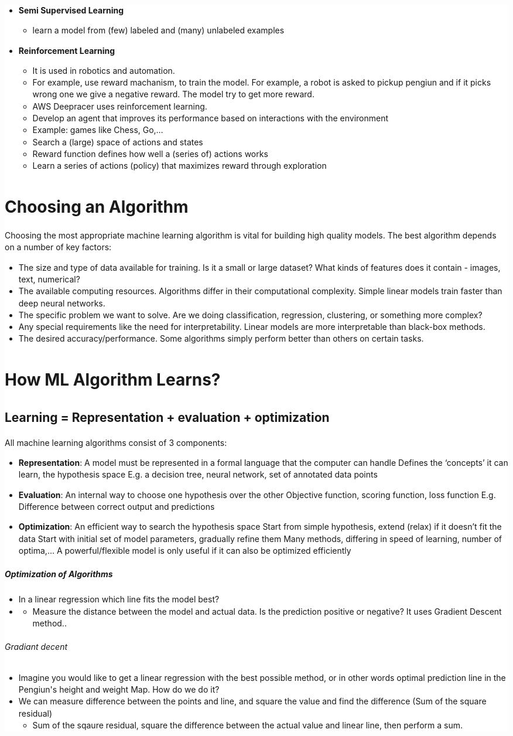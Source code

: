 
- **Semi Supervised Learning**
  - learn a model from (few) labeled and (many) unlabeled examples

- **Reinforcement Learning**
  - It is used in robotics and automation. 
  - For example, use reward machanism, to train the model. For example, a robot is asked to pickup pengiun and if it picks wrong one we give a negative reward. The model try to get more reward. 
  - AWS Deepracer uses reinforcement learning. 
  - Develop an agent that improves its performance based on interactions with the environment
  - Example: games like Chess, Go,…
  - Search a (large) space of actions and states
  - Reward function defines how well a (series of) actions works
  - Learn a series of actions (policy) that maximizes reward through exploration

# Choosing an Algorithm
Choosing the most appropriate machine learning algorithm is vital for building high quality models. The best algorithm depends on a number of key factors:
  - The size and type of data available for training. Is it a small or large dataset? What kinds of features does it contain - images, text, numerical?
  - The available computing resources. Algorithms differ in their computational complexity. Simple linear models train faster than deep neural networks.
  - The specific problem we want to solve. Are we doing classification, regression, clustering, or something more complex?
  - Any special requirements like the need for interpretability. Linear models are more interpretable than black-box methods.
  - The desired accuracy/performance. Some algorithms simply perform better than others on certain tasks. 

# How ML Algorithm Learns?
## Learning = Representation + evaluation + optimization
All machine learning algorithms consist of 3 components:

- **Representation**: 
  A model must be represented in a formal language that the computer can handle
  Defines the ‘concepts’ it can learn, the hypothesis space
  E.g. a decision tree, neural network, set of annotated data points
- **Evaluation**: 
  An internal way to choose one hypothesis over the other Objective function, scoring function, loss function
  E.g. Difference between correct output and predictions

- **Optimization**: 
  An efficient way to search the hypothesis space
  Start from simple hypothesis, extend (relax) if it doesn’t fit the data
  Start with initial set of model parameters, gradually refine them
  Many methods, differing in speed of learning, number of optima,…
A powerful/flexible model is only useful if it can also be optimized efficiently

##### Optimization of Algorithms
- In a linear regression which line fits the model best? 
- - Measure the distance between the model and actual data. Is the prediction positive or negative? 
It uses Gradient Descent method..
###### Gradiant decent
  - Imagine you would like to get a linear regression with the best possible method, or in other words optimal prediction line in the Pengiun's height and weight Map. How do we do it?
  - We can measure difference between the points and line, and square the value and find the difference (Sum of the square residual)
    - Sum of the sqaure residual, square the difference between the actual value and linear line, then perform a sum. 